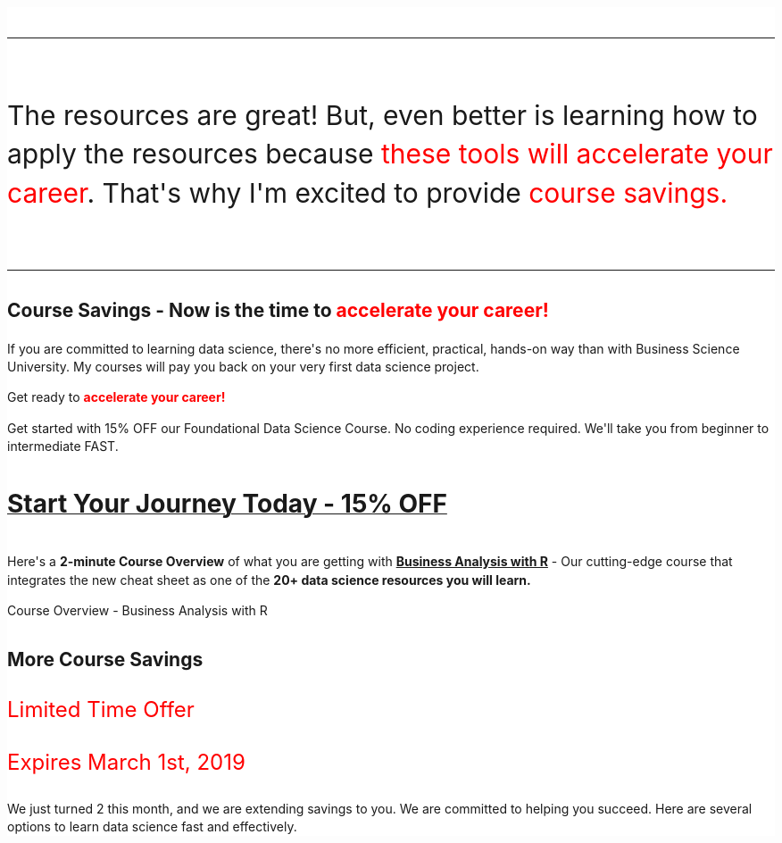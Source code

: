 

<br>
<hr>
<br>
<p style="font-size:30px;">The resources are great! But, even better is learning how to apply the resources because <span style="color:rgb(255,0,0);">these tools will accelerate your career</span>. That's why I'm excited to provide <span style="color:rgb(255,0,0);">course savings.</span></p>

<br>
<hr>

<h2 id="offer">
Course Savings - Now is the time to <span style="color:red;">accelerate your career!</span>
</h2>

If you are committed to learning data science, there's no more efficient, practical, hands-on way than with Business Science University. My courses will pay you back on your very first data science project.

<p>Get ready to <span style="color:red;"><strong>accelerate your career!</strong></span></p>

Get started with 15% OFF our Foundational Data Science Course. No coding experience required. We'll take you from beginner to intermediate FAST. 

<br>
<div class="text-center">
    <a href="https://university.business-science.io/p/ds4b-101-r-business-analysis-r/?coupon=ds4b15" class="btn btn-lg btn-info">
        <span style="font-size:28px;"><strong>Start Your Journey Today - 15% OFF</strong></span>
    </a>
</div>
<br>

Here's a __2-minute Course Overview__ of what you are getting with [__Business Analysis with R__](https://university.business-science.io/p/ds4b-101-r-business-analysis-r/?coupon=ds4b15) - Our cutting-edge course that integrates the new cheat sheet as one of the __20+ data science resources you will learn.__ 

<div class="thumbnail">
<iframe width="100%" height="450px" src="https://www.youtube.com/embed/yk2yNz2Ou4U" frameborder="0" allow="accelerometer; autoplay; encrypted-media; gyroscope; picture-in-picture" allowfullscreen></iframe>
</div>
<p class="text-center date">Course Overview - Business Analysis with R</p>



<h2 class="text-center"> More Course Savings</h2>

<div class="text-center" style="color:red;font-size:24px;"> 
    <p>Limited Time Offer</p>
    <p>Expires March 1st, 2019</p>
</div>

We just turned 2 this month, and we are extending savings to you. We are committed to helping you succeed. Here are several options to learn data science fast and effectively. 
